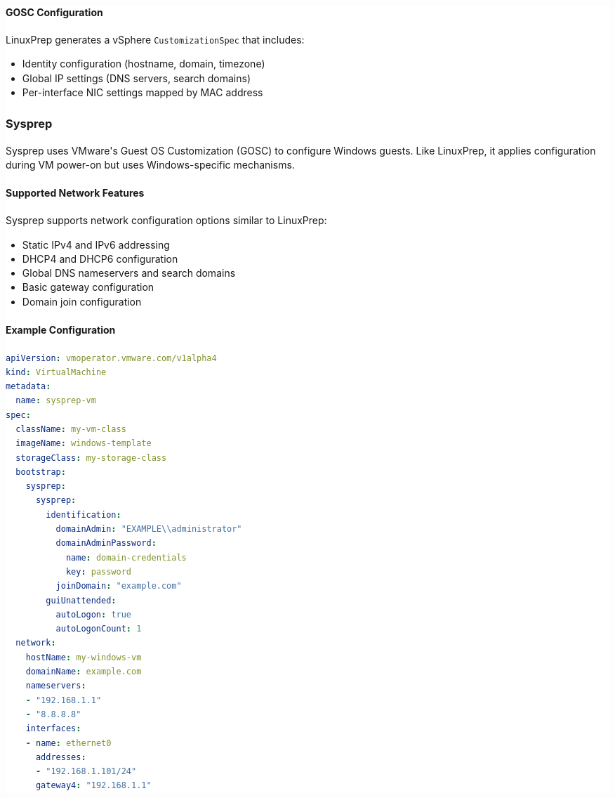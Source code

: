 #### GOSC Configuration

LinuxPrep generates a vSphere `CustomizationSpec` that includes:

- Identity configuration (hostname, domain, timezone)
- Global IP settings (DNS servers, search domains)
- Per-interface NIC settings mapped by MAC address

### Sysprep

Sysprep uses VMware's Guest OS Customization (GOSC) to configure Windows guests. Like LinuxPrep, it applies configuration during VM power-on but uses Windows-specific mechanisms.

#### Supported Network Features

Sysprep supports network configuration options similar to LinuxPrep:

- Static IPv4 and IPv6 addressing
- DHCP4 and DHCP6 configuration
- Global DNS nameservers and search domains
- Basic gateway configuration
- Domain join configuration

#### Example Configuration

```yaml
apiVersion: vmoperator.vmware.com/v1alpha4
kind: VirtualMachine
metadata:
  name: sysprep-vm
spec:
  className: my-vm-class
  imageName: windows-template
  storageClass: my-storage-class
  bootstrap:
    sysprep:
      sysprep:
        identification:
          domainAdmin: "EXAMPLE\\administrator"
          domainAdminPassword:
            name: domain-credentials
            key: password
          joinDomain: "example.com"
        guiUnattended:
          autoLogon: true
          autoLogonCount: 1
  network:
    hostName: my-windows-vm
    domainName: example.com
    nameservers:
    - "192.168.1.1"
    - "8.8.8.8"
    interfaces:
    - name: ethernet0
      addresses:
      - "192.168.1.101/24"
      gateway4: "192.168.1.1"
```
